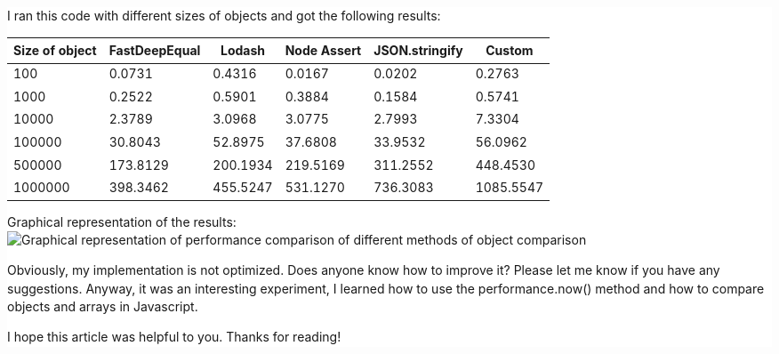 I ran this code with different sizes of objects and got the following results:

| Size of object | FastDeepEqual | Lodash   | Node Assert | JSON.stringify | Custom    |
| -------------- | ------------- | -------- | ----------- | -------------- | --------- |
| 100            | 0.0731        | 0.4316   | 0.0167      | 0.0202         | 0.2763    |
| 1000           | 0.2522        | 0.5901   | 0.3884      | 0.1584         | 0.5741    |
| 10000          | 2.3789        | 3.0968   | 3.0775      | 2.7993         | 7.3304    |
| 100000         | 30.8043       | 52.8975  | 37.6808     | 33.9532        | 56.0962   |
| 500000         | 173.8129      | 200.1934 | 219.5169    | 311.2552       | 448.4530  |
| 1000000        | 398.3462      | 455.5247 | 531.1270    | 736.3083       | 1085.5547 |

Graphical representation of the results:
![Graphical representation of performance comparison of different methods of object comparison](/blog/compare-objects/performance-object-comparison.png)

Obviously, my implementation is not optimized. Does anyone know how to improve it? Please let me know if you have any suggestions.
Anyway, it was an interesting experiment, I learned how to use the performance.now() method and how to compare objects and arrays in Javascript.

I hope this article was helpful to you. Thanks for reading!
